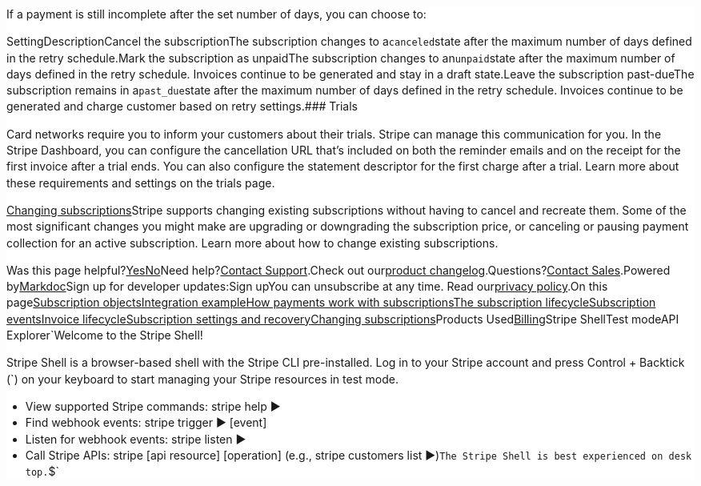 If a payment is still incomplete after the set number of days, you can choose to:

SettingDescriptionCancel the subscriptionThe subscription changes to a`canceled`state after the maximum number of days defined in the retry schedule.Mark the subscription as unpaidThe subscription changes to an`unpaid`state after the maximum number of days defined in the retry schedule. Invoices continue to be generated and stay in a draft state.Leave the subscription past-dueThe subscription remains in a`past_due`state after the maximum number of days defined in the retry schedule. Invoices continue to be generated and charge customer based on retry settings.### Trials

Card networks require you to inform your customers about their trials. Stripe can manage this communication for you. In the Stripe Dashboard, you can configure the cancellation URL that’s included on both the reminder emails and on the receipt for the first invoice after a trial ends. You can also configure the statement descriptor for the first charge after a trial. Learn more about these requirements and settings on the trials page.

[Changing subscriptions](#changing-subscriptions)Stripe supports changing existing subscriptions without having to cancel and recreate them. Some of the most significant changes you might make are upgrading or downgrading the subscription price, or canceling or pausing payment collection for an active subscription. Learn more about how to change existing subscriptions.

Was this page helpful?[Yes](#)[No](#)Need help?[Contact Support](https://support.stripe.com/).Check out our[product changelog](https://stripe.com/blog/changelog).Questions?[Contact Sales](https://stripe.com/contact/sales).Powered by[Markdoc](https://markdoc.dev)Sign up for developer updates:Sign upYou can unsubscribe at any time. Read our[privacy policy](https://stripe.com/privacy).On this page[Subscription objects](#subscription-objects)[Integration example](#integration-example)[How payments work with subscriptions](#how-payments-work-subscriptions)[The subscription lifecycle](#subscription-lifecycle)[Subscription events](#subscription-events)[Invoice lifecycle](#invoice-lifecycle)[Subscription settings and recovery](#settings)[Changing subscriptions](#changing-subscriptions)Products Used[Billing](/billing)Stripe ShellTest modeAPI Explorer[](https://stripe.com/docs/stripe-cli#install)`Welcome to the Stripe Shell!

Stripe Shell is a browser-based shell with the Stripe CLI pre-installed. Log in to your
Stripe account and press Control + Backtick (`) on your keyboard to start managing your Stripe
resources in test mode.

- View supported Stripe commands: stripe help ▶️
- Find webhook events: stripe trigger ▶️ [event]
- Listen for webhook events: stripe listen ▶
- Call Stripe APIs: stripe [api resource] [operation] (e.g., stripe customers list ▶️)`The Stripe Shell is best experienced on desktop.`$`